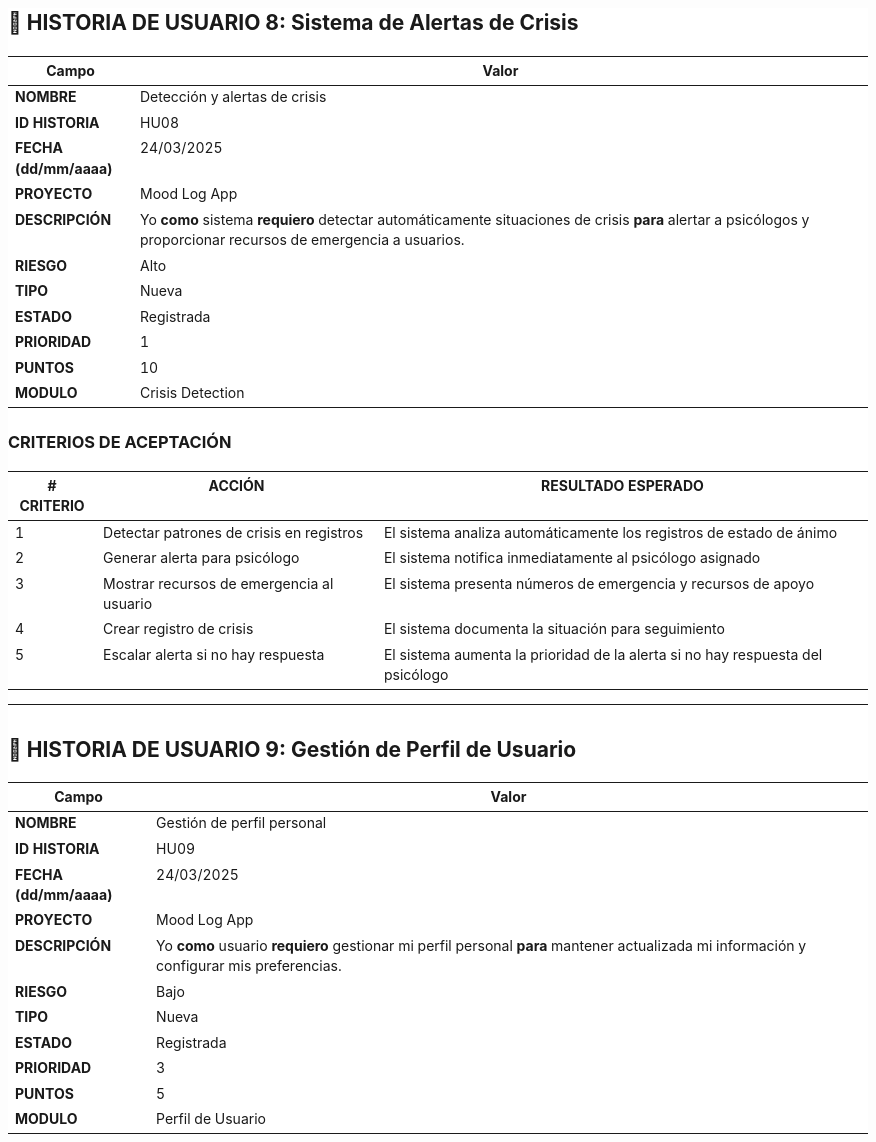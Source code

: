 
## 📝 HISTORIA DE USUARIO 8: Sistema de Alertas de Crisis

| Campo                  | Valor                                                                                                                                                           |
| ---------------------- | --------------------------------------------------------------------------------------------------------------------------------------------------------------- |
| **NOMBRE**             | Detección y alertas de crisis                                                                                                                                   |
| **ID HISTORIA**        | HU08                                                                                                                                                            |
| **FECHA (dd/mm/aaaa)** | 24/03/2025                                                                                                                                                      |
| **PROYECTO**           | Mood Log App                                                                                                                                                    |
| **DESCRIPCIÓN**        | Yo **como** sistema **requiero** detectar automáticamente situaciones de crisis **para** alertar a psicólogos y proporcionar recursos de emergencia a usuarios. |
| **RIESGO**             | Alto                                                                                                                                                            |
| **TIPO**               | Nueva                                                                                                                                                           |
| **ESTADO**             | Registrada                                                                                                                                                      |
| **PRIORIDAD**          | 1                                                                                                                                                               |
| **PUNTOS**             | 10                                                                                                                                                              |
| **MODULO**             | Crisis Detection                                                                                                                                                |

### CRITERIOS DE ACEPTACIÓN

| # CRITERIO | ACCIÓN                                    | RESULTADO ESPERADO                                                             |
| ---------- | ----------------------------------------- | ------------------------------------------------------------------------------ |
| 1          | Detectar patrones de crisis en registros  | El sistema analiza automáticamente los registros de estado de ánimo            |
| 2          | Generar alerta para psicólogo             | El sistema notifica inmediatamente al psicólogo asignado                       |
| 3          | Mostrar recursos de emergencia al usuario | El sistema presenta números de emergencia y recursos de apoyo                  |
| 4          | Crear registro de crisis                  | El sistema documenta la situación para seguimiento                             |
| 5          | Escalar alerta si no hay respuesta        | El sistema aumenta la prioridad de la alerta si no hay respuesta del psicólogo |

---

## 📝 HISTORIA DE USUARIO 9: Gestión de Perfil de Usuario

| Campo                  | Valor                                                                                                                                     |
| ---------------------- | ----------------------------------------------------------------------------------------------------------------------------------------- |
| **NOMBRE**             | Gestión de perfil personal                                                                                                                |
| **ID HISTORIA**        | HU09                                                                                                                                      |
| **FECHA (dd/mm/aaaa)** | 24/03/2025                                                                                                                                |
| **PROYECTO**           | Mood Log App                                                                                                                              |
| **DESCRIPCIÓN**        | Yo **como** usuario **requiero** gestionar mi perfil personal **para** mantener actualizada mi información y configurar mis preferencias. |
| **RIESGO**             | Bajo                                                                                                                                      |
| **TIPO**               | Nueva                                                                                                                                     |
| **ESTADO**             | Registrada                                                                                                                                |
| **PRIORIDAD**          | 3                                                                                                                                         |
| **PUNTOS**             | 5                                                                                                                                         |
| **MODULO**             | Perfil de Usuario                                                                                                                         |
